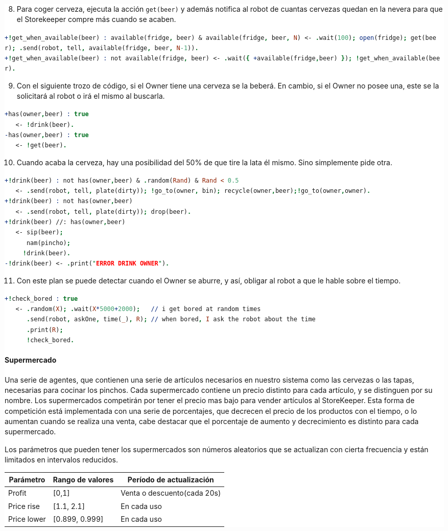 8. Para coger cerveza, ejecuta la acción `get(beer)` y además notifica al robot de cuantas cervezas quedan en la nevera para que el Storekeeper compre más cuando se acaben.
```prolog
+!get_when_available(beer) : available(fridge, beer) & available(fridge, beer, N) <- .wait(100); open(fridge); get(beer); .send(robot, tell, available(fridge, beer, N-1)).
+!get_when_available(beer) : not available(fridge, beer) <- .wait({ +available(fridge,beer) }); !get_when_available(beer). 
```
9. Con el siguiente trozo de código, si el Owner tiene una cerveza se la beberá. En cambio, si el Owner no posee una, este se la solicitará al robot o irá el mismo al buscarla.
```prolog
+has(owner,beer) : true
   <- !drink(beer).
-has(owner,beer) : true
   <- !get(beer).
```
10. Cuando acaba la cerveza, hay una posibilidad del 50% de que tire la lata él mismo. Sino simplemente pide otra.
```prolog
+!drink(beer) : not has(owner,beer) & .random(Rand) & Rand < 0.5
   <- .send(robot, tell, plate(dirty)); !go_to(owner, bin); recycle(owner,beer);!go_to(owner,owner).
+!drink(beer) : not has(owner,beer)
   <- .send(robot, tell, plate(dirty)); drop(beer).
+!drink(beer) //: has(owner,beer)
   <- sip(beer);
   	  nam(pincho);
     !drink(beer).
-!drink(beer) <- .print("ERROR DRINK OWNER").
```
11. Con este plan se puede detectar cuando el Owner se aburre, y así, obligar al robot a que le hable sobre el tiempo.
```prolog
+!check_bored : true
   <- .random(X); .wait(X*5000+2000);   // i get bored at random times
      .send(robot, askOne, time(_), R); // when bored, I ask the robot about the time
      .print(R);
      !check_bored.
```

#### Supermercado
Una serie de agentes, que contienen una serie de artículos necesarios en nuestro sistema como las cervezas o las tapas, necesarias para cocinar los pinchos. Cada supermercado contiene un precio distinto para cada artículo, y se distinguen por su nombre. Los supermercados competirán por tener el precio mas bajo para vender artículos al StoreKeeper. Esta forma de competición está implementada con una serie de porcentajes, que decrecen el precio de los productos con el tiempo, o lo aumentan cuando se realiza una venta, cabe destacar que el porcentaje de aumento y decrecimiento es distinto para cada supermercado.

Los parámetros que pueden tener los supermercados son números aleatorios que se actualizan con cierta frecuencia y están limitados en intervalos reducidos.

| Parámetro   | Rango de valores | Período de actualización    |
| ----------- | ---------------- | --------------------------- |
| Profit      | [0,1]            | Venta o descuento(cada 20s) |
| Price rise  | [1.1, 2.1]       | En cada uso                 |
| Price lower | [0.899, 0.999]   | En cada uso                 |
